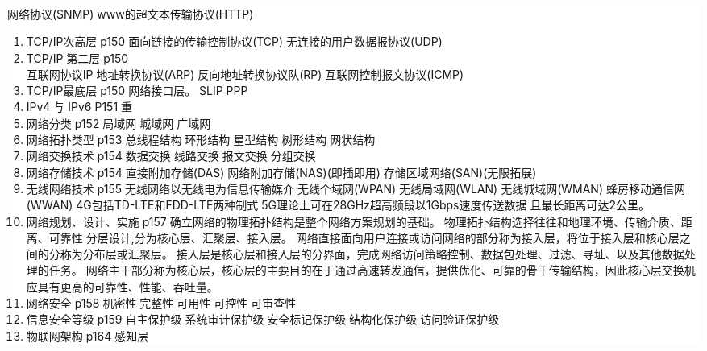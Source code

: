   网络协议(SNMP)
  www的超文本传输协议(HTTP)
1. TCP/IP次高层 p150
  面向链接的传输控制协议(TCP)
  无连接的用户数据报协议(UDP)
1. TCP/IP 第二层 p150  
  互联网协议IP
  地址转换协议(ARP)
  反向地址转换协议队(RP)
  互联网控制报文协议(ICMP)
1. TCP/IP最底层 p150
  网络接口层。
  SLIP
  PPP
1. IPv4 与 IPv6 P151 重
1. 网络分类 p152
  局域网
  城域网
  广域网
1. 网络拓扑类型 p153
  总线程结构
  环形结构
  星型结构
  树形结构
  网状结构  
1. 网络交换技术 p154
  数据交换
  线路交换
  报文交换
  分组交换
1. 网络存储技术 p154
  直接附加存储(DAS)
  网络附加存储(NAS)(即插即用)
  存储区域网络(SAN)(无限拓展)
1. 无线网络技术 p155
  无线网络以无线电为信息传输媒介
  无线个域网(WPAN)
  无线局域网(WLAN)
  无线城域网(WMAN)
  蜂房移动通信网(WWAN)
  4G包括TD-LTE和FDD-LTE两种制式
  5G理论上可在28GHz超高频段以1Gbps速度传送数据
  且最长距离可达2公里。
1. 网络规划、设计、实施 p157
  确立网络的物理拓扑结构是整个网络方案规划的基础。
  物理拓扑结构选择往往和地理环境、传输介质、距离、可靠性
  分层设计,分为核心层、汇聚层、接入层。
  网络直接面向用户连接或访问网络的部分称为接入层，将位于接入层和核心层之间的分称为分布层或汇聚层。
  接入层是核心层和接入层的分界面，完成网络访问策略控制、数据包处理、过滤、寻址、以及其他数据处理的任务。
  网络主干部分称为核心层，核心层的主要目的在于通过高速转发通信，提供优化、可靠的骨干传输结构，因此核心层交换机应具有更高的可靠性、性能、吞吐量。
1. 网络安全 p158
  机密性
  完整性
  可用性
  可控性
  可审查性    
1. 信息安全等级 p159
  自主保护级
  系统审计保护级
  安全标记保护级
  结构化保护级
  访问验证保护级
1. 物联网架构 p164
  感知层